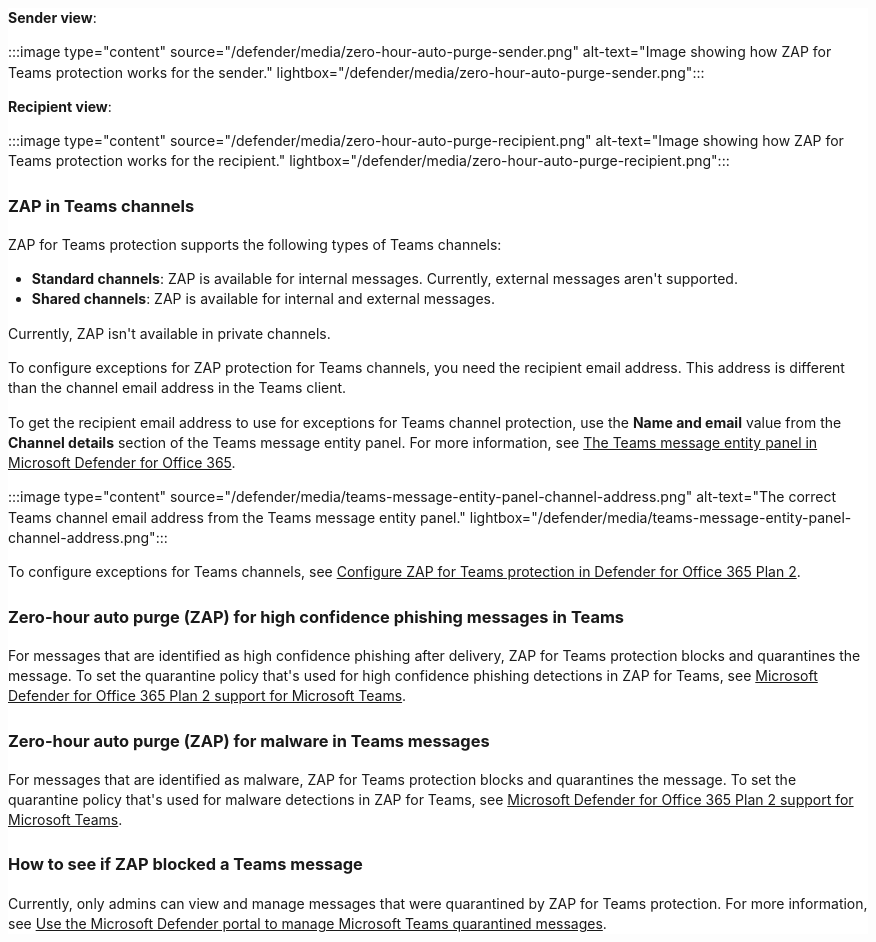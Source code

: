 **Sender view**:

:::image type="content" source="/defender/media/zero-hour-auto-purge-sender.png" alt-text="Image showing how ZAP for Teams protection works for the sender." lightbox="/defender/media/zero-hour-auto-purge-sender.png":::

**Recipient view**:

:::image type="content" source="/defender/media/zero-hour-auto-purge-recipient.png" alt-text="Image showing how ZAP for Teams protection works for the recipient." lightbox="/defender/media/zero-hour-auto-purge-recipient.png":::

### ZAP in Teams channels

ZAP for Teams protection supports the following types of Teams channels:

- **Standard channels**: ZAP is available for internal messages. Currently, external messages aren't supported.
- **Shared channels**: ZAP is available for internal and external messages.

Currently, ZAP isn't available in private channels.

To configure exceptions for ZAP protection for Teams channels, you need the recipient email address. This address is different than the channel email address in the Teams client.

To get the recipient email address to use for exceptions for Teams channel protection, use the **Name and email** value from the **Channel details** section of the Teams message entity panel. For more information, see [The Teams message entity panel in Microsoft Defender for Office 365](teams-message-entity-panel.md).

:::image type="content" source="/defender/media/teams-message-entity-panel-channel-address.png" alt-text="The correct Teams channel email address from the Teams message entity panel." lightbox="/defender/media/teams-message-entity-panel-channel-address.png":::

To configure exceptions for Teams channels, see [Configure ZAP for Teams protection in Defender for Office 365 Plan 2](mdo-support-teams-about.md#configure-zap-for-teams-protection-in-defender-for-office-365-plan-2).

### Zero-hour auto purge (ZAP) for high confidence phishing messages in Teams

For messages that are identified as high confidence phishing after delivery, ZAP for Teams protection blocks and quarantines the message. To set the quarantine policy that's used for high confidence phishing detections in ZAP for Teams, see [Microsoft Defender for Office 365 Plan 2 support for Microsoft Teams](mdo-support-teams-about.md).

### Zero-hour auto purge (ZAP) for malware in Teams messages

For messages that are identified as malware, ZAP for Teams protection blocks and quarantines the message. To set the quarantine policy that's used for malware detections in ZAP for Teams, see [Microsoft Defender for Office 365 Plan 2 support for Microsoft Teams](mdo-support-teams-about.md).

### How to see if ZAP blocked a Teams message

Currently, only admins can view and manage messages that were quarantined by ZAP for Teams protection. For more information, see [Use the Microsoft Defender portal to manage Microsoft Teams quarantined messages](quarantine-admin-manage-messages-files.md#use-the-microsoft-defender-portal-to-manage-microsoft-teams-quarantined-messages).
